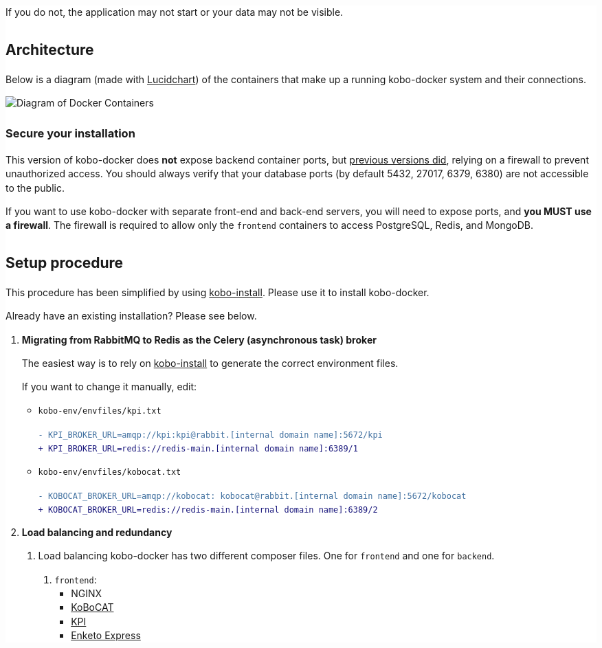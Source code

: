 If you do not, the application may not start or your data may not be visible.


## Architecture

Below is a diagram (made with [Lucidchart](https://www.lucidchart.com)) of the containers that make up a running kobo-docker system and their connections.

![Diagram of Docker Containers](./doc/container-diagram.svg)

### Secure your installation
This version of kobo-docker does **not** expose backend container ports, but [previous versions did](https://github.com/kobotoolbox/kobo-docker/pull/280), relying on a firewall to prevent unauthorized access. You should always verify that your database ports (by default 5432, 27017, 6379, 6380) are not accessible to the public.

If you want to use kobo-docker with separate front-end and back-end servers, you will need to expose ports, and **you MUST use a firewall**. The firewall is required to allow only the `frontend` containers to access PostgreSQL, Redis, and MongoDB.


## Setup procedure

This procedure has been simplified by using [kobo-install](https://github.com/kobotoolbox/kobo-install "").
Please use it to install kobo-docker.

Already have an existing installation? Please see below.

1. **Migrating from RabbitMQ to Redis as the Celery (asynchronous task) broker**

    The easiest way is to rely on [kobo-install](https://github.com/kobotoolbox/kobo-install) to generate the correct environment files.

    If you want to change it manually, edit:

    - `kobo-env/envfiles/kpi.txt`
        ```diff
        - KPI_BROKER_URL=amqp://kpi:kpi@rabbit.[internal domain name]:5672/kpi
        + KPI_BROKER_URL=redis://redis-main.[internal domain name]:6389/1
        ```
    - `kobo-env/envfiles/kobocat.txt`
        ```diff
        - KOBOCAT_BROKER_URL=amqp://kobocat: kobocat@rabbit.[internal domain name]:5672/kobocat
        + KOBOCAT_BROKER_URL=redis://redis-main.[internal domain name]:6389/2
        ```

2. **Load balancing and redundancy**

    1. Load balancing
        kobo-docker has two different composer files. One for `frontend` and one for `backend`.

        1. `frontend`:
            - NGINX
            - [KoBoCAT](https://github.com/kobotoolbox/kobocat)
            - [KPI](https://github.com/kobotoolbox/kpi)
            - [Enketo Express](https://github.com/enketo/enketo-express)

